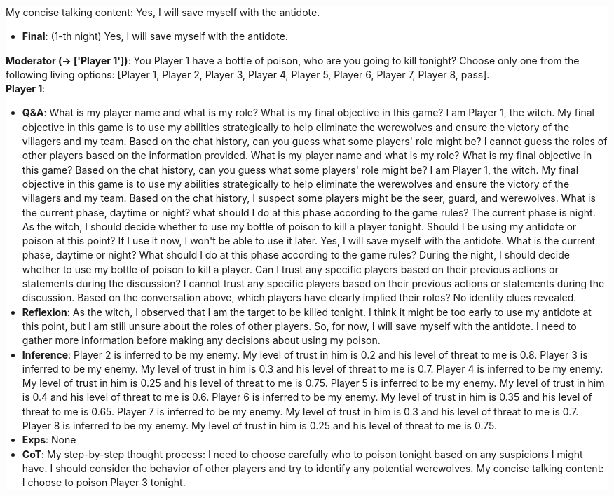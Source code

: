 My concise talking content: Yes, I will save myself with the antidote.  

- **Final**: (1-th night) Yes, I will save myself with the antidote.  

**Moderator (-> ['Player 1'])**: You Player 1 have a bottle of poison, who are you going to kill tonight? Choose only one from the following living options: [Player 1, Player 2, Player 3, Player 4, Player 5, Player 6, Player 7, Player 8, pass].   
**Player 1**:  
- **Q&A**: What is my player name and what is my role? What is my final objective in this game? I am Player 1, the witch. My final objective in this game is to use my abilities strategically to help eliminate the werewolves and ensure the victory of the villagers and my team.
Based on the chat history, can you guess what some players' role might be? I cannot guess the roles of other players based on the information provided.
What is my player name and what is my role? What is my final objective in this game? Based on the chat history, can you guess what some players' role might be? I am Player 1, the witch. My final objective in this game is to use my abilities strategically to help eliminate the werewolves and ensure the victory of the villagers and my team. Based on the chat history, I suspect some players might be the seer, guard, and werewolves.
What is the current phase, daytime or night? what should I do at this phase according to the game rules? The current phase is night. As the witch, I should decide whether to use my bottle of poison to kill a player tonight.
Should I be using my antidote or poison at this point? If I use it now, I won't be able to use it later. Yes, I will save myself with the antidote.
What is the current phase, daytime or night? What should I do at this phase according to the game rules? During the night, I should decide whether to use my bottle of poison to kill a player.
Can I trust any specific players based on their previous actions or statements during the discussion? I cannot trust any specific players based on their previous actions or statements during the discussion.
Based on the conversation above, which players have clearly implied their roles? No identity clues revealed.  
- **Reflexion**: As the witch, I observed that I am the target to be killed tonight. I think it might be too early to use my antidote at this point, but I am still unsure about the roles of other players. So, for now, I will save myself with the antidote. I need to gather more information before making any decisions about using my poison.  
- **Inference**: Player 2 is inferred to be my enemy. My level of trust in him is 0.2 and his level of threat to me is 0.8.
Player 3 is inferred to be my enemy. My level of trust in him is 0.3 and his level of threat to me is 0.7.
Player 4 is inferred to be my enemy. My level of trust in him is 0.25 and his level of threat to me is 0.75.
Player 5 is inferred to be my enemy. My level of trust in him is 0.4 and his level of threat to me is 0.6.
Player 6 is inferred to be my enemy. My level of trust in him is 0.35 and his level of threat to me is 0.65.
Player 7 is inferred to be my enemy. My level of trust in him is 0.3 and his level of threat to me is 0.7.
Player 8 is inferred to be my enemy. My level of trust in him is 0.25 and his level of threat to me is 0.75.  
- **Exps**: None  
- **CoT**: My step-by-step thought process: I need to choose carefully who to poison tonight based on any suspicions I might have. I should consider the behavior of other players and try to identify any potential werewolves. 
My concise talking content: I choose to poison Player 3 tonight.  
